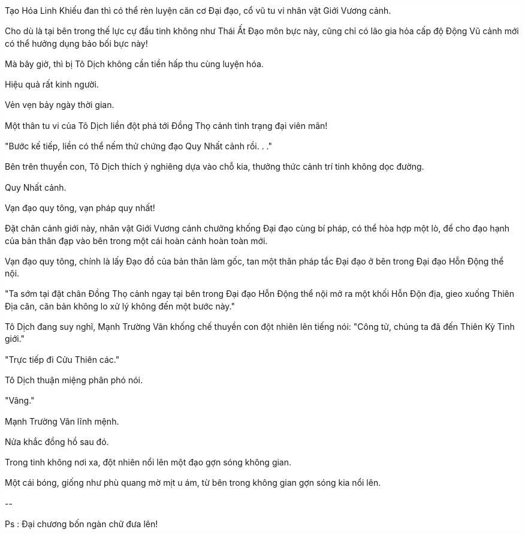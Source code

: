 Tạo Hóa Linh Khiếu đan thì có thể rèn luyện căn cơ Đại đạo, cổ vũ tu vi nhân vật Giới Vương cảnh.

Cho dù là tại bên trong thế lực cự đầu tinh không như Thái Ất Đạo môn bực này, cũng chỉ có lão gia hỏa cấp độ Động Vũ cảnh mới có thể hưởng dụng bảo bối bực này!

Mà bây giờ, thì bị Tô Dịch không cần tiền hấp thu cùng luyện hóa.

Hiệu quả rất kinh người.

Vẻn vẹn bảy ngày thời gian.

Một thân tu vi của Tô Dịch liền đột phá tới Đồng Thọ cảnh tình trạng đại viên mãn!

"Bước kế tiếp, liền có thể nếm thử chứng đạo Quy Nhất cảnh rồi. . ."

Bên trên thuyền con, Tô Dịch thích ý nghiêng dựa vào chỗ kia, thưởng thức cảnh trí tinh không dọc đường.

Quy Nhất cảnh.

Vạn đạo quy tông, vạn pháp quy nhất!

Đặt chân cảnh giới này, nhân vật Giới Vương cảnh chưởng khống Đại đạo cùng bí pháp, có thể hòa hợp một lò, để cho đạo hạnh của bản thân đạp vào bên trong một cái hoàn cảnh hoàn toàn mới.

Vạn đạo quy tông, chính là lấy Đạo đồ của bản thân làm gốc, tan một thân pháp tắc Đại đạo ở bên trong Đại đạo Hỗn Động thể nội.

"Ta sớm tại đặt chân Đồng Thọ cảnh ngay tại bên trong Đại đạo Hỗn Động thể nội mở ra một khối Hỗn Độn địa, gieo xuống Thiên Địa căn, căn bản không lo xử lý không đến một bước này."

Tô Dịch đang suy nghĩ, Mạnh Trường Vân khống chế thuyền con đột nhiên lên tiếng nói: "Công tử, chúng ta đã đến Thiên Kỳ Tinh giới."

"Trực tiếp đi Cửu Thiên các."

Tô Dịch thuận miệng phân phó nói.

"Vâng."

Mạnh Trường Vân lĩnh mệnh.

Nửa khắc đồng hồ sau đó.

Trong tinh không nơi xa, đột nhiên nổi lên một đạo gợn sóng không gian.

Một cái bóng, giống như phù quang mờ mịt u ám, từ bên trong không gian gợn sóng kia nổi lên.

--

Ps : Đại chương bốn ngàn chữ đưa lên!




